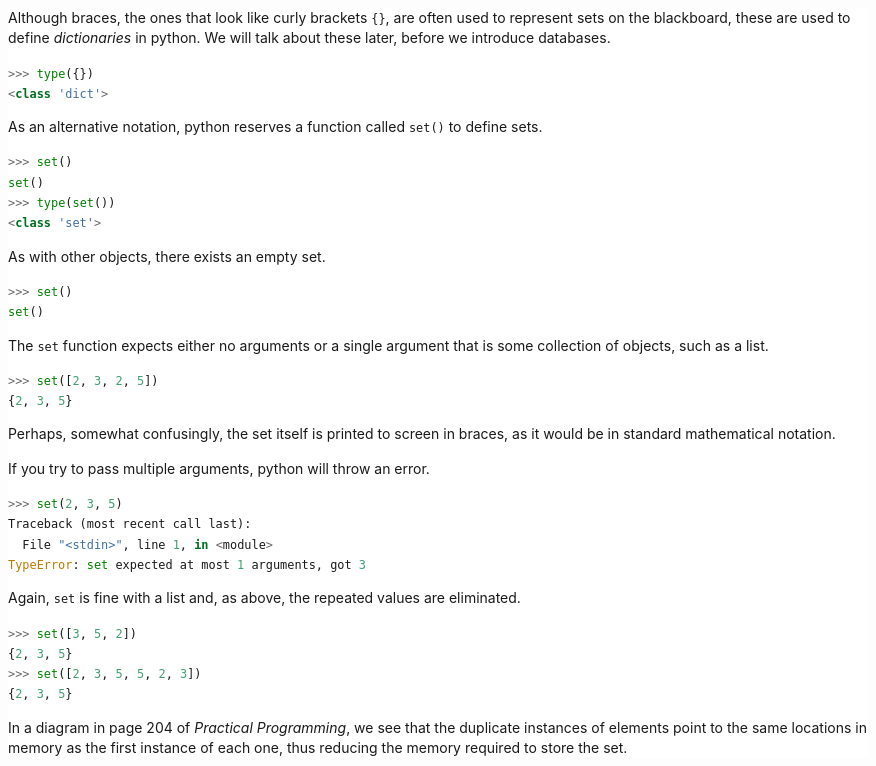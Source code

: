 Although braces, the ones that look like curly brackets ```{}```,
are often used to represent sets on the blackboard, 
these are used to define *dictionaries* in python. 
We will talk about these later, before we introduce databases. 

```python 
>>> type({})
<class 'dict'>
``` 

As an alternative notation, python reserves a function called ```set()``` to define sets. 


```python 
>>> set()
set()
>>> type(set())
<class 'set'>
``` 
As with other objects, there exists an empty set.

```python 
>>> set()
set()
``` 
The ```set``` function expects either no arguments 
or a single argument that is some collection of objects, 
such as a list. 


```python 
>>> set([2, 3, 2, 5])
{2, 3, 5}
``` 
Perhaps, somewhat confusingly, the set itself is printed to screen in braces, 
as it would be in standard mathematical notation. 

If you try to pass multiple arguments, python will throw an error. 

```python 
>>> set(2, 3, 5)
Traceback (most recent call last):
  File "<stdin>", line 1, in <module>
TypeError: set expected at most 1 arguments, got 3

``` 

Again, ```set``` is fine with a list and, as above, 
the repeated values are eliminated. 

```python 
>>> set([3, 5, 2])
{2, 3, 5}
>>> set([2, 3, 5, 5, 2, 3])    
{2, 3, 5}
``` 
In a diagram in page 204 of *Practical Programming*, 
we see that the duplicate instances of elements point to the same 
locations in memory as the first instance of each one, 
thus reducing the memory required to store the set. 
